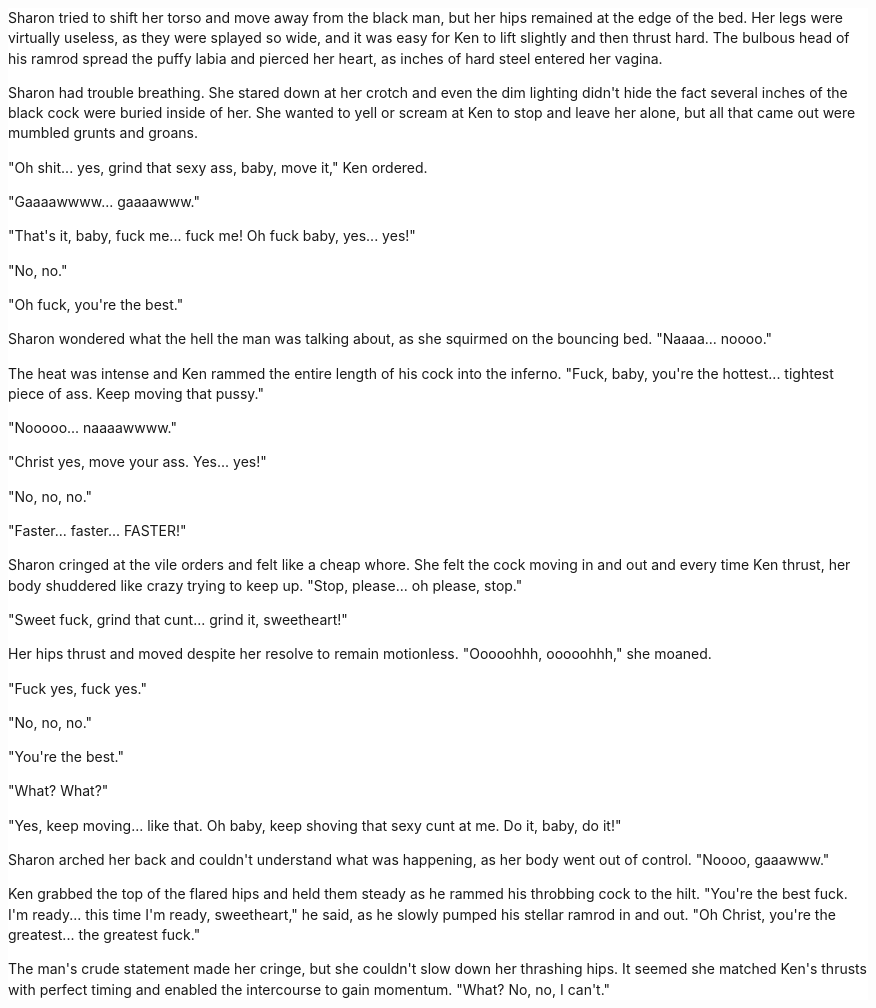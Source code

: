  Sharon tried to shift her torso and move away from the black man, but her hips remained at the edge of the bed. Her legs were virtually useless, as they were splayed so wide, and it was easy for Ken to lift slightly and then thrust hard. The bulbous head of his ramrod spread the puffy labia and pierced her heart, as inches of hard steel entered her vagina. 

 Sharon had trouble breathing. She stared down at her crotch and even the dim lighting didn't hide the fact several inches of the black cock were buried inside of her. She wanted to yell or scream at Ken to stop and leave her alone, but all that came out were mumbled grunts and groans. 

 "Oh shit... yes, grind that sexy ass, baby, move it," Ken ordered. 

 "Gaaaawwww... gaaaawww." 

 "That's it, baby, fuck me... fuck me! Oh fuck baby, yes... yes!" 

 "No, no." 

 "Oh fuck, you're the best." 

 Sharon wondered what the hell the man was talking about, as she squirmed on the bouncing bed. "Naaaa... noooo." 

 The heat was intense and Ken rammed the entire length of his cock into the inferno. "Fuck, baby, you're the hottest... tightest piece of ass. Keep moving that pussy." 

 "Nooooo... naaaawwww." 

 "Christ yes, move your ass. Yes... yes!" 

 "No, no, no." 

 "Faster... faster... FASTER!" 

 Sharon cringed at the vile orders and felt like a cheap whore. She felt the cock moving in and out and every time Ken thrust, her body shuddered like crazy trying to keep up. "Stop, please... oh please, stop." 

 "Sweet fuck, grind that cunt... grind it, sweetheart!" 

 Her hips thrust and moved despite her resolve to remain motionless. "Ooooohhh, ooooohhh," she moaned. 

 "Fuck yes, fuck yes." 

 "No, no, no." 

 "You're the best." 

 "What? What?" 

 "Yes, keep moving... like that. Oh baby, keep shoving that sexy cunt at me. Do it, baby, do it!" 

 Sharon arched her back and couldn't understand what was happening, as her body went out of control. "Noooo, gaaawww." 

 Ken grabbed the top of the flared hips and held them steady as he rammed his throbbing cock to the hilt. "You're the best fuck. I'm ready... this time I'm ready, sweetheart," he said, as he slowly pumped his stellar ramrod in and out. "Oh Christ, you're the greatest... the greatest fuck." 

 The man's crude statement made her cringe, but she couldn't slow down her thrashing hips. It seemed she matched Ken's thrusts with perfect timing and enabled the intercourse to gain momentum. "What? No, no, I can't." 
